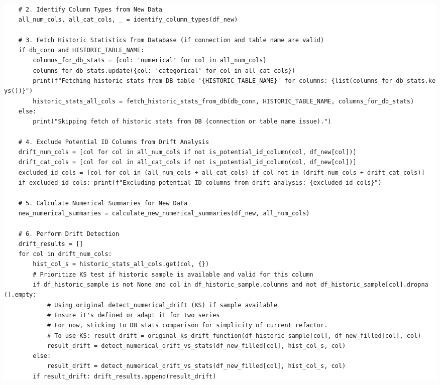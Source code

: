         # 2. Identify Column Types from New Data
        all_num_cols, all_cat_cols, _ = identify_column_types(df_new)

        # 3. Fetch Historic Statistics from Database (if connection and table name are valid)
        if db_conn and HISTORIC_TABLE_NAME:
            columns_for_db_stats = {col: 'numerical' for col in all_num_cols}
            columns_for_db_stats.update({col: 'categorical' for col in all_cat_cols})
            print(f"Fetching historic stats from DB table '{HISTORIC_TABLE_NAME}' for columns: {list(columns_for_db_stats.keys())}")
            historic_stats_all_cols = fetch_historic_stats_from_db(db_conn, HISTORIC_TABLE_NAME, columns_for_db_stats)
        else:
            print("Skipping fetch of historic stats from DB (connection or table name issue).")

        # 4. Exclude Potential ID Columns from Drift Analysis
        drift_num_cols = [col for col in all_num_cols if not is_potential_id_column(col, df_new[col])]
        drift_cat_cols = [col for col in all_cat_cols if not is_potential_id_column(col, df_new[col])]
        excluded_id_cols = [col for col in (all_num_cols + all_cat_cols) if col not in (drift_num_cols + drift_cat_cols)]
        if excluded_id_cols: print(f"Excluding potential ID columns from drift analysis: {excluded_id_cols}")

        # 5. Calculate Numerical Summaries for New Data
        new_numerical_summaries = calculate_new_numerical_summaries(df_new, all_num_cols)

        # 6. Perform Drift Detection
        drift_results = []
        for col in drift_num_cols:
            hist_col_s = historic_stats_all_cols.get(col, {})
            # Prioritize KS test if historic sample is available and valid for this column
            if df_historic_sample is not None and col in df_historic_sample.columns and not df_historic_sample[col].dropna().empty:
                # Using original detect_numerical_drift (KS) if sample available
                # Ensure it's defined or adapt it for two series
                # For now, sticking to DB stats comparison for simplicity of current refactor.
                # To use KS: result_drift = original_ks_drift_function(df_historic_sample[col], df_new_filled[col], col)
                result_drift = detect_numerical_drift_vs_stats(df_new_filled[col], hist_col_s, col)
            else:
                result_drift = detect_numerical_drift_vs_stats(df_new_filled[col], hist_col_s, col)
            if result_drift: drift_results.append(result_drift)
